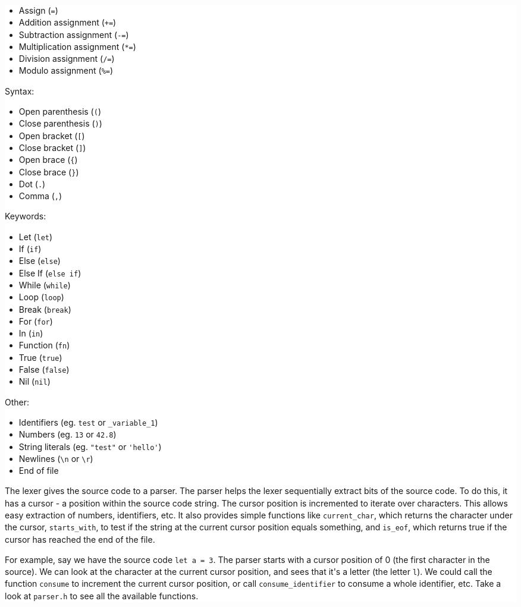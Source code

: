 * Assign (`=`)
* Addition assignment (`+=`)
* Subtraction assignment (`-=`)
* Multiplication assignment (`*=`)
* Division assignment (`/=`)
* Modulo assignment (`%=`)

Syntax:

* Open parenthesis (`(`)
* Close parenthesis (`)`)
* Open bracket (`[`)
* Close bracket (`]`)
* Open brace (`{`)
* Close brace (`}`)
* Dot (`.`)
* Comma (`,`)

Keywords:

* Let (`let`)
* If (`if`)
* Else (`else`)
* Else If (`else if`)
* While (`while`)
* Loop (`loop`)
* Break (`break`)
* For (`for`)
* In (`in`)
* Function (`fn`)
* True (`true`)
* False (`false`)
* Nil (`nil`)

Other:

* Identifiers (eg. `test` or `_variable_1`)
* Numbers (eg. `13` or `42.8`)
* String literals (eg. `"test"` or `'hello'`)
* Newlines (`\n` or `\r`)
* End of file

The lexer gives the source code to a parser. The parser helps the lexer sequentially extract bits of the source code. To do this, it has a cursor - a position within the source code string. The cursor position is incremented to iterate over characters. This allows easy extraction of numbers, identifiers, etc. It also provides simple functions like `current_char`, which returns the character under the cursor, `starts_with`, to test if the string at the current cursor position equals something, and `is_eof`, which returns true if the cursor has reached the end of the file.

For example, say we have the source code `let a = 3`. The parser starts with a cursor position of 0 (the first character in the source). We can look at the character at the current cursor position, and sees that it's a letter (the letter `l`). We could call the function `consume` to increment the current cursor position, or call `consume_identifier` to consume a whole identifier, etc. Take a look at `parser.h` to see all the available functions.
